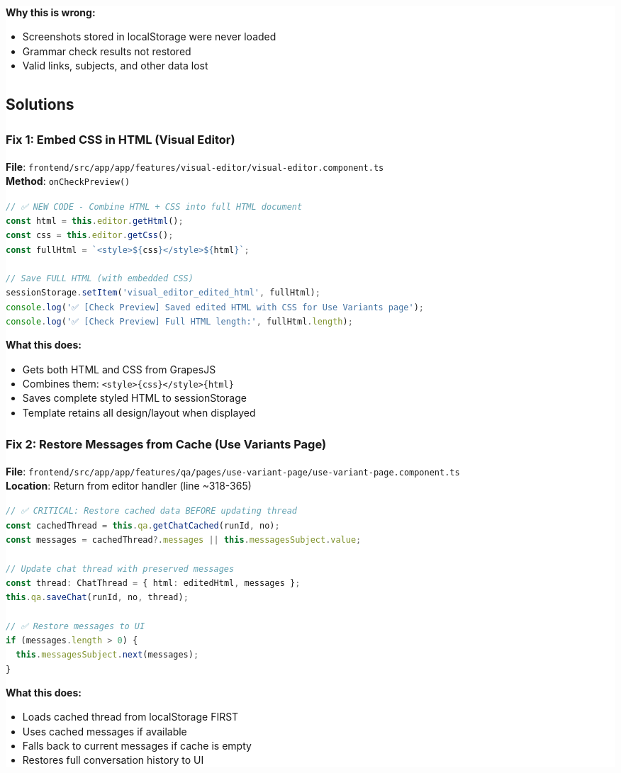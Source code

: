 **Why this is wrong:**
- Screenshots stored in localStorage were never loaded
- Grammar check results not restored
- Valid links, subjects, and other data lost

## Solutions

### Fix 1: Embed CSS in HTML (Visual Editor)

**File**: `frontend/src/app/app/features/visual-editor/visual-editor.component.ts`  
**Method**: `onCheckPreview()`

```typescript
// ✅ NEW CODE - Combine HTML + CSS into full HTML document
const html = this.editor.getHtml();
const css = this.editor.getCss();
const fullHtml = `<style>${css}</style>${html}`;

// Save FULL HTML (with embedded CSS)
sessionStorage.setItem('visual_editor_edited_html', fullHtml);
console.log('✅ [Check Preview] Saved edited HTML with CSS for Use Variants page');
console.log('✅ [Check Preview] Full HTML length:', fullHtml.length);
```

**What this does:**
- Gets both HTML and CSS from GrapesJS
- Combines them: `<style>{css}</style>{html}`
- Saves complete styled HTML to sessionStorage
- Template retains all design/layout when displayed

### Fix 2: Restore Messages from Cache (Use Variants Page)

**File**: `frontend/src/app/app/features/qa/pages/use-variant-page/use-variant-page.component.ts`  
**Location**: Return from editor handler (line ~318-365)

```typescript
// ✅ CRITICAL: Restore cached data BEFORE updating thread
const cachedThread = this.qa.getChatCached(runId, no);
const messages = cachedThread?.messages || this.messagesSubject.value;

// Update chat thread with preserved messages
const thread: ChatThread = { html: editedHtml, messages };
this.qa.saveChat(runId, no, thread);

// ✅ Restore messages to UI
if (messages.length > 0) {
  this.messagesSubject.next(messages);
}
```

**What this does:**
- Loads cached thread from localStorage FIRST
- Uses cached messages if available
- Falls back to current messages if cache is empty
- Restores full conversation history to UI
